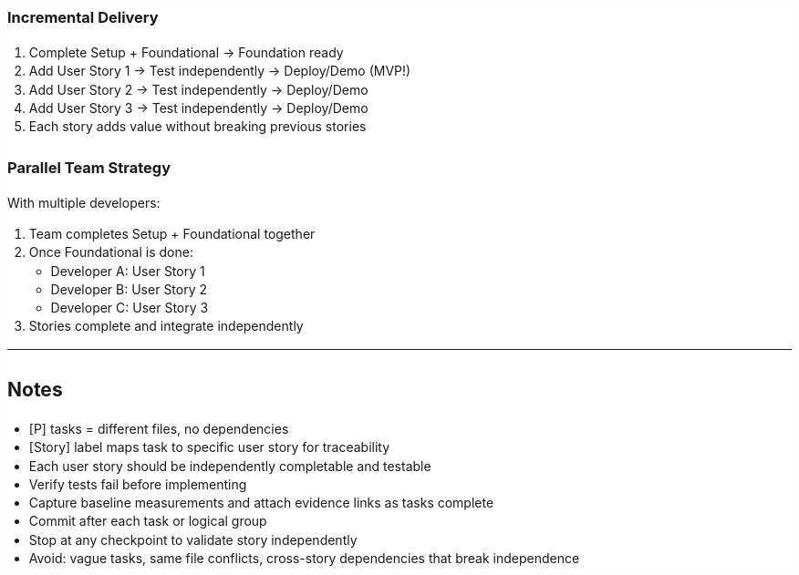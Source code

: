 ### Incremental Delivery

1. Complete Setup + Foundational → Foundation ready
2. Add User Story 1 → Test independently → Deploy/Demo (MVP!)
3. Add User Story 2 → Test independently → Deploy/Demo
4. Add User Story 3 → Test independently → Deploy/Demo
5. Each story adds value without breaking previous stories

### Parallel Team Strategy

With multiple developers:

1. Team completes Setup + Foundational together
2. Once Foundational is done:
   - Developer A: User Story 1
   - Developer B: User Story 2
   - Developer C: User Story 3
3. Stories complete and integrate independently

---

## Notes

- [P] tasks = different files, no dependencies
- [Story] label maps task to specific user story for traceability
- Each user story should be independently completable and testable
- Verify tests fail before implementing
- Capture baseline measurements and attach evidence links as tasks complete
- Commit after each task or logical group
- Stop at any checkpoint to validate story independently
- Avoid: vague tasks, same file conflicts, cross-story dependencies that break independence
